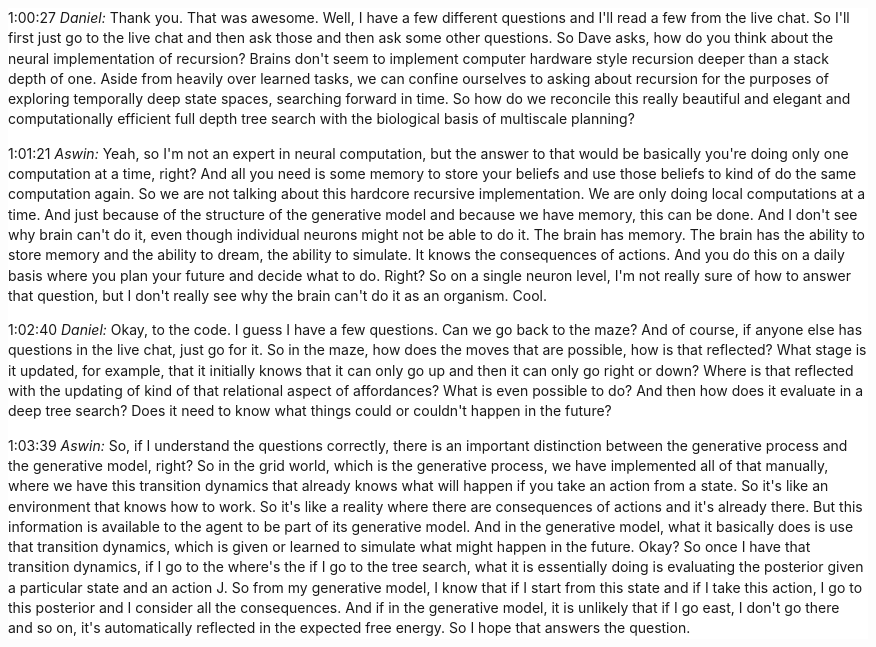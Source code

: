 1:00:27 _Daniel:_
Thank you.
That was awesome.
Well, I have a few different questions and I'll read a few from the live chat.
So I'll first just go to the live chat and then ask those and then ask some other questions.
So Dave asks, how do you think about the neural implementation of recursion?
Brains don't seem to implement computer hardware style recursion deeper than a stack depth of one.
Aside from heavily over learned tasks, we can confine ourselves to asking about recursion for the purposes of exploring temporally deep state spaces, searching forward in time.
So how do we reconcile this really beautiful and elegant and computationally efficient full depth tree search with the biological basis of multiscale planning?

1:01:21 _Aswin:_
Yeah, so I'm not an expert in neural computation, but the answer to that would be basically you're doing only one computation at a time, right?
And all you need is some memory to store your beliefs and use those beliefs to kind of do the same computation again.
So we are not talking about this hardcore recursive implementation.
We are only doing local computations at a time.
And just because of the structure of the generative model and because we have memory, this can be done.
And I don't see why brain can't do it, even though individual neurons might not be able to do it.
The brain has memory.
The brain has the ability to store memory and the ability to dream, the ability to simulate.
It knows the consequences of actions.
And you do this on a daily basis where you plan your future and decide what to do.
Right?
So on a single neuron level, I'm not really sure of how to answer that question, but I don't really see why the brain can't do it as an organism.
Cool.

1:02:40 _Daniel:_
Okay, to the code.
I guess I have a few questions.
Can we go back to the maze?
And of course, if anyone else has questions in the live chat, just go for it.
So in the maze, how does the moves that are possible, how is that reflected?
What stage is it updated, for example, that it initially knows that it can only go up and then it can only go right or down?
Where is that reflected with the updating of kind of that relational aspect of affordances?
What is even possible to do?
And then how does it evaluate in a deep tree search?
Does it need to know what things could or couldn't happen in the future?

1:03:39 _Aswin:_
So, if I understand the questions correctly, there is an important distinction between the generative process and the generative model, right?
So in the grid world, which is the generative process, we have implemented all of that manually, where we have this transition dynamics that already knows what will happen if you take an action from a state.
So it's like an environment that knows how to work.
So it's like a reality where there are consequences of actions and it's already there.
But this information is available to the agent to be part of its generative model.
And in the generative model, what it basically does is use that transition dynamics, which is given or learned to simulate what might happen in the future.
Okay?
So once I have that transition dynamics, if I go to the where's the if I go to the tree search, what it is essentially doing is evaluating the posterior given a particular state and an action J.
So from my generative model, I know that if I start from this state and if I take this action, I go to this posterior and I consider all the consequences.
And if in the generative model, it is unlikely that if I go east, I don't go there and so on, it's automatically reflected in the expected free energy.
So I hope that answers the question.